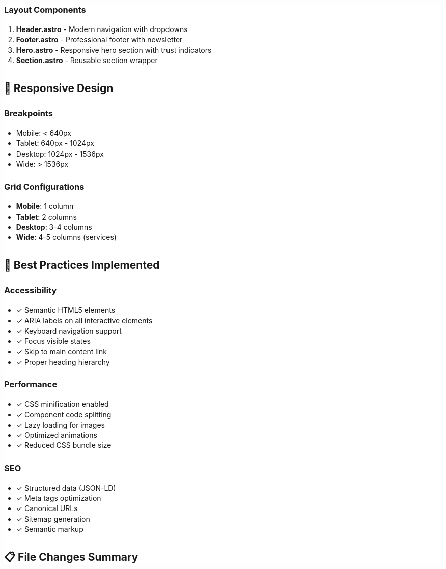 ### Layout Components

1. **Header.astro** - Modern navigation with dropdowns
2. **Footer.astro** - Professional footer with newsletter
3. **Hero.astro** - Responsive hero section with trust indicators
4. **Section.astro** - Reusable section wrapper

## 📱 Responsive Design

### Breakpoints

- Mobile: < 640px
- Tablet: 640px - 1024px
- Desktop: 1024px - 1536px
- Wide: > 1536px

### Grid Configurations

- **Mobile**: 1 column
- **Tablet**: 2 columns
- **Desktop**: 3-4 columns
- **Wide**: 4-5 columns (services)

## 🚀 Best Practices Implemented

### Accessibility

- ✓ Semantic HTML5 elements
- ✓ ARIA labels on all interactive elements
- ✓ Keyboard navigation support
- ✓ Focus visible states
- ✓ Skip to main content link
- ✓ Proper heading hierarchy

### Performance

- ✓ CSS minification enabled
- ✓ Component code splitting
- ✓ Lazy loading for images
- ✓ Optimized animations
- ✓ Reduced CSS bundle size

### SEO

- ✓ Structured data (JSON-LD)
- ✓ Meta tags optimization
- ✓ Canonical URLs
- ✓ Sitemap generation
- ✓ Semantic markup

## 📋 File Changes Summary
